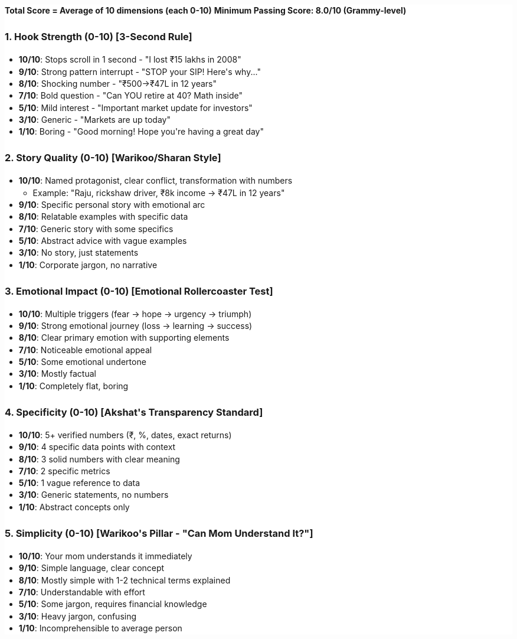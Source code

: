 **Total Score = Average of 10 dimensions (each 0-10)**
**Minimum Passing Score: 8.0/10 (Grammy-level)**

### 1. Hook Strength (0-10) [3-Second Rule]
- **10/10**: Stops scroll in 1 second - "I lost ₹15 lakhs in 2008"
- **9/10**: Strong pattern interrupt - "STOP your SIP! Here's why..."
- **8/10**: Shocking number - "₹500→₹47L in 12 years"
- **7/10**: Bold question - "Can YOU retire at 40? Math inside"
- **5/10**: Mild interest - "Important market update for investors"
- **3/10**: Generic - "Markets are up today"
- **1/10**: Boring - "Good morning! Hope you're having a great day"

### 2. Story Quality (0-10) [Warikoo/Sharan Style]
- **10/10**: Named protagonist, clear conflict, transformation with numbers
  - Example: "Raju, rickshaw driver, ₹8k income → ₹47L in 12 years"
- **9/10**: Specific personal story with emotional arc
- **8/10**: Relatable examples with specific data
- **7/10**: Generic story with some specifics
- **5/10**: Abstract advice with vague examples
- **3/10**: No story, just statements
- **1/10**: Corporate jargon, no narrative

### 3. Emotional Impact (0-10) [Emotional Rollercoaster Test]
- **10/10**: Multiple triggers (fear → hope → urgency → triumph)
- **9/10**: Strong emotional journey (loss → learning → success)
- **8/10**: Clear primary emotion with supporting elements
- **7/10**: Noticeable emotional appeal
- **5/10**: Some emotional undertone
- **3/10**: Mostly factual
- **1/10**: Completely flat, boring

### 4. Specificity (0-10) [Akshat's Transparency Standard]
- **10/10**: 5+ verified numbers (₹, %, dates, exact returns)
- **9/10**: 4 specific data points with context
- **8/10**: 3 solid numbers with clear meaning
- **7/10**: 2 specific metrics
- **5/10**: 1 vague reference to data
- **3/10**: Generic statements, no numbers
- **1/10**: Abstract concepts only

### 5. Simplicity (0-10) [Warikoo's Pillar - "Can Mom Understand It?"]
- **10/10**: Your mom understands it immediately
- **9/10**: Simple language, clear concept
- **8/10**: Mostly simple with 1-2 technical terms explained
- **7/10**: Understandable with effort
- **5/10**: Some jargon, requires financial knowledge
- **3/10**: Heavy jargon, confusing
- **1/10**: Incomprehensible to average person
